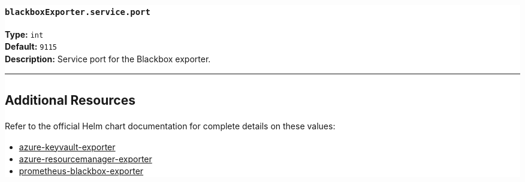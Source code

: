 ### `blackboxExporter.service.port`
**Type:** `int`  
**Default:** `9115`  
**Description:** Service port for the Blackbox exporter.

---

## Additional Resources

Refer to the official Helm chart documentation for complete details on these values:
- [azure-keyvault-exporter](https://github.com/webdevops/helm-charts/tree/main/charts/azure-keyvault-exporter)
- [azure-resourcemanager-exporter](https://github.com/webdevops/helm-charts/tree/main/charts/azure-resourcemanager-exporter)
- [prometheus-blackbox-exporter](https://github.com/prometheus-community/helm-charts/tree/main/charts/prometheus-blackbox-exporter)
